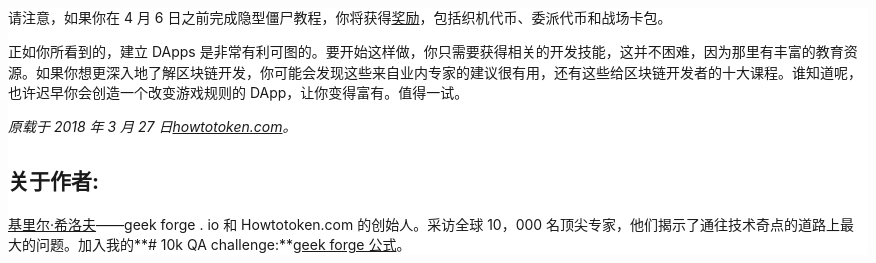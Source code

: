 请注意，如果你在 4 月 6 日之前完成隐型僵尸教程，你将获得[奖励](/loom-network/cryptozombies-has-come-to-a-fork-in-the-road-surprise-rewards-1a950f2c9d4e)，包括织机代币、委派代币和战场卡包。

正如你所看到的，建立 DApps 是非常有利可图的。要开始这样做，你只需要获得相关的开发技能，这并不困难，因为那里有丰富的教育资源。如果你想更深入地了解区块链开发，你可能会发现这些来自业内专家的建议很有用，还有这些给区块链开发者的十大课程。谁知道呢，也许迟早你会创造一个改变游戏规则的 DApp，让你变得富有。值得一试。

*原载于 2018 年 3 月 27 日*[*howtotoken.com*](https://howtotoken.com/career/become-wealthy-developing-ethereum-games/)*。*

## 关于作者:

[基里尔·希洛夫](http://twitter.com/kirills4ilov)——geek forge . io 和 Howtotoken.com 的创始人。采访全球 10，000 名顶尖专家，他们揭示了通往技术奇点的道路上最大的问题。加入我的**# 10k QA challenge:**[geek forge 公式](https://formula.geekforge.io/)。